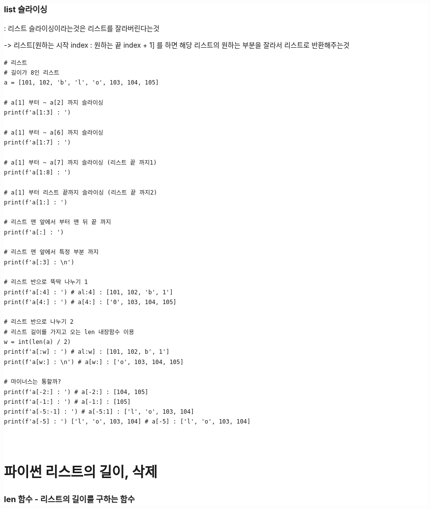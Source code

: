 ### list 슬라이싱

: 리스트 슬라이싱이라는것은 리스트를 잘라버린다는것

-> 리스트[원하는 시작 index : 원하는 끝 index + 1] 를 하면 해당 리스트의 원하는 부분을 잘라서 리스트로 반환해주는것

```
# 리스트
# 길이가 8인 리스트
a = [101, 102, 'b', 'l', 'o', 103, 104, 105]

# a[1] 부터 ~ a[2] 까지 슬라이싱
print(f'a[1:3] : ')

# a[1] 부터 ~ a[6] 까지 슬라이싱
print(f'a[1:7] : ')

# a[1] 부터 ~ a[7] 까지 슬라이싱 (리스트 끝 까지1)
print(f'a[1:8] : ')

# a[1] 부터 리스트 끝까지 슬라이싱 (리스트 끝 까지2)
print(f'a[1:] : ')

# 리스트 맨 앞에서 부터 맨 뒤 끝 까지
print(f'a[:] : ')

# 리스트 맨 앞에서 특정 부분 까지
print(f'a[:3] : \n')

# 리스트 반으로 뚝딱 나누기 1
print(f'a[:4] : ') # al:4] : [101, 102, 'b', 1']
print(f'a[4:] : ') # a[4:] : ['0', 103, 104, 105]

# 리스트 반으로 나누기 2
# 리스트 길이를 가지고 오는 len 내장함수 이용
w = int(len(a) / 2)
print(f'a[:w] : ') # al:w] : [101, 102, b', 1']
print(f'a[w:] : \n') # a[w:] : ['o', 103, 104, 105]

# 마이너스는 통할까?
print(f'a[-2:] : ') # a[-2:] : [104, 105]
print(f'a[-1:] : ') # a[-1:] : [105]
print(f'a[-5:-1] : ') # a[-5:1] : ['l', 'o', 103, 104]
print(f'a[-5] : ') ['l', 'o', 103, 104] # a[-5] : ['l', 'o', 103, 104]
```

</br>

# 파이썬 리스트의 길이, 삭제

### len 함수 - 리스트의 길이를 구하는 함수
